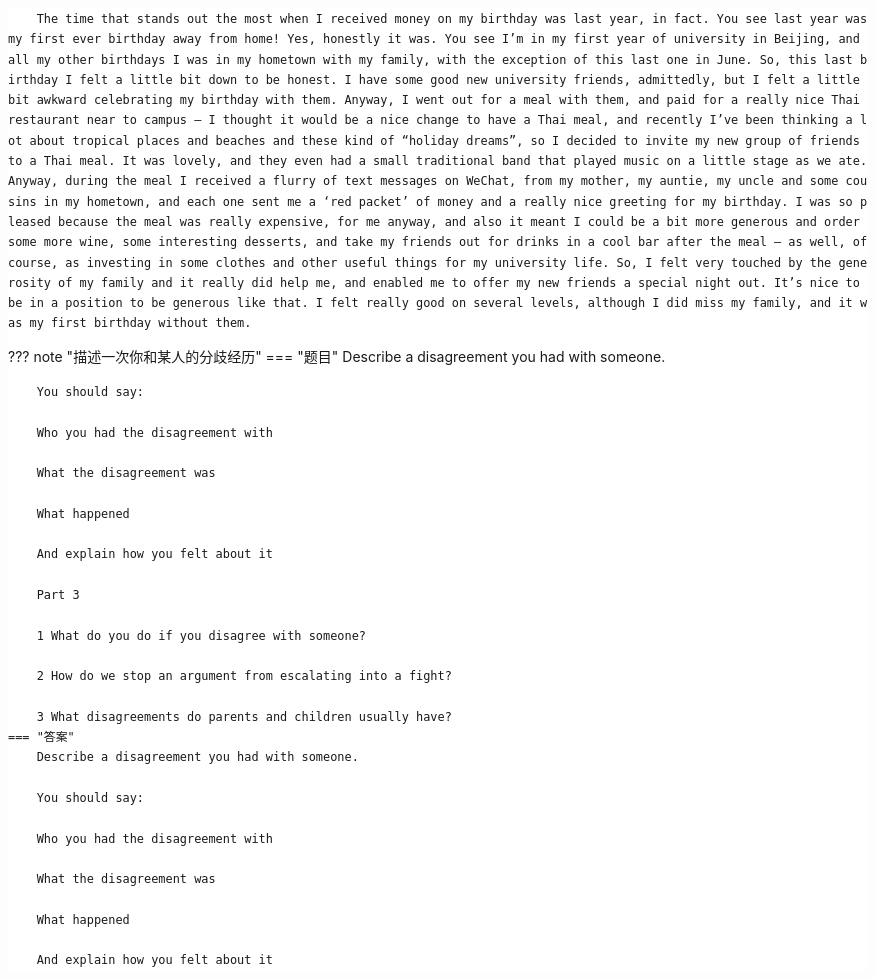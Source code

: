         The time that stands out the most when I received money on my birthday was last year, in fact. You see last year was my first ever birthday away from home! Yes, honestly it was. You see I’m in my first year of university in Beijing, and all my other birthdays I was in my hometown with my family, with the exception of this last one in June. So, this last birthday I felt a little bit down to be honest. I have some good new university friends, admittedly, but I felt a little bit awkward celebrating my birthday with them. Anyway, I went out for a meal with them, and paid for a really nice Thai restaurant near to campus – I thought it would be a nice change to have a Thai meal, and recently I’ve been thinking a lot about tropical places and beaches and these kind of “holiday dreams”, so I decided to invite my new group of friends to a Thai meal. It was lovely, and they even had a small traditional band that played music on a little stage as we ate. Anyway, during the meal I received a flurry of text messages on WeChat, from my mother, my auntie, my uncle and some cousins in my hometown, and each one sent me a ‘red packet’ of money and a really nice greeting for my birthday. I was so pleased because the meal was really expensive, for me anyway, and also it meant I could be a bit more generous and order some more wine, some interesting desserts, and take my friends out for drinks in a cool bar after the meal – as well, of course, as investing in some clothes and other useful things for my university life. So, I felt very touched by the generosity of my family and it really did help me, and enabled me to offer my new friends a special night out. It’s nice to be in a position to be generous like that. I felt really good on several levels, although I did miss my family, and it was my first birthday without them.

??? note "描述一次你和某人的分歧经历"
    === "题目"
        Describe a disagreement you had with someone.

        You should say:

        Who you had the disagreement with

        What the disagreement was

        What happened

        And explain how you felt about it

        Part 3

        1 What do you do if you disagree with someone?

        2 How do we stop an argument from escalating into a fight?

        3 What disagreements do parents and children usually have?
    === "答案"
        Describe a disagreement you had with someone.

        You should say:

        Who you had the disagreement with

        What the disagreement was

        What happened

        And explain how you felt about it
